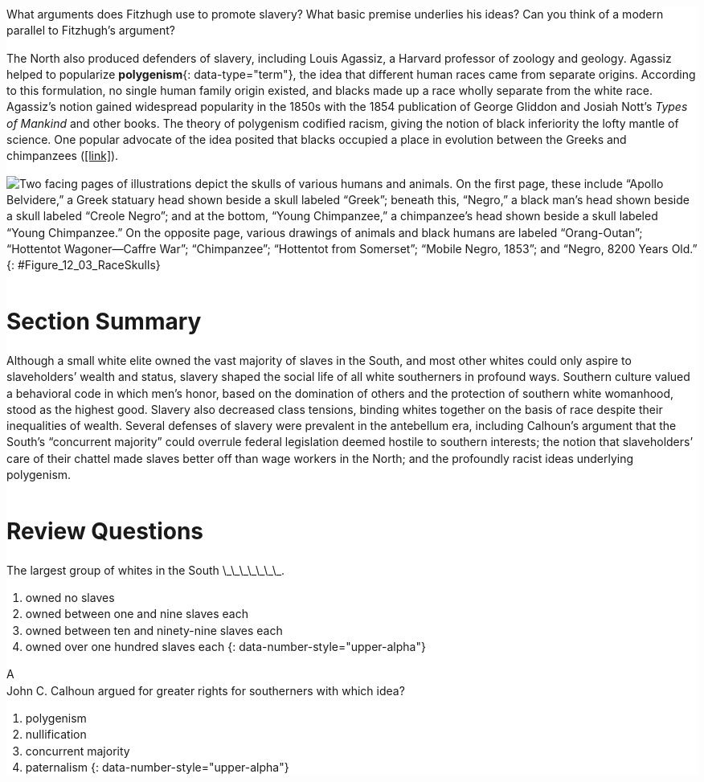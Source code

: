 What arguments does Fitzhugh use to promote slavery? What basic premise underlies his ideas? Can you think of a modern parallel to Fitzhugh’s argument?

</div>

The North also produced defenders of slavery, including Louis Agassiz, a Harvard professor of zoology and geology. Agassiz helped to popularize **polygenism**{: data-type="term"}, the idea that different human races came from separate origins. According to this formulation, no single human family origin existed, and blacks made up a race wholly separate from the white race. Agassiz’s notion gained widespread popularity in the 1850s with the 1854 publication of George Gliddon and Josiah Nott’s *Types of Mankind* and other books. The theory of polygenism codified racism, giving the notion of black inferiority the lofty mantle of science. One popular advocate of the idea posited that blacks occupied a place in evolution between the Greeks and chimpanzees ([\[link\]](#Figure_12_03_RaceSkulls)).

 ![Two facing pages of illustrations depict the skulls of various humans and animals. On the first page, these include &#x201C;Apollo Belvidere,&#x201D; a Greek statuary head shown beside a skull labeled &#x201C;Greek&#x201D;; beneath this, &#x201C;Negro,&#x201D; a black man&#x2019;s head shown beside a skull labeled &#x201C;Creole Negro&#x201D;; and at the bottom, &#x201C;Young Chimpanzee,&#x201D; a chimpanzee&#x2019;s head shown beside a skull labeled &#x201C;Young Chimpanzee.&#x201D; On the opposite page, various drawings of animals and black humans are labeled &#x201C;Orang-Outan&#x201D;; &#x201C;Hottentot Wagoner&#x2014;Caffre War&#x201D;; &#x201C;Chimpanzee&#x201D;; &#x201C;Hottentot from Somerset&#x201D;; &#x201C;Mobile Negro, 1853&#x201D;; and &#x201C;Negro, 8200 Years Old.&#x201D;](../resources/CNX_History_12_03_RaceSkulls.jpg "This 1857 illustration by an advocate of polygenism indicates that the &#x201C;Negro&#x201D; occupies a place between the Greeks and chimpanzees. What does this image reveal about the methods of those who advocated polygenism?"){: #Figure_12_03_RaceSkulls}

# Section Summary

Although a small white elite owned the vast majority of slaves in the South, and most other whites could only aspire to slaveholders’ wealth and status, slavery shaped the social life of all white southerners in profound ways. Southern culture valued a behavioral code in which men’s honor, based on the domination of others and the protection of southern white womanhood, stood as the highest good. Slavery also decreased class tensions, binding whites together on the basis of race despite their inequalities of wealth. Several defenses of slavery were prevalent in the antebellum era, including Calhoun’s argument that the South’s “concurrent majority” could overrule federal legislation deemed hostile to southern interests; the notion that slaveholders’ care of their chattel made slaves better off than wage workers in the North; and the profoundly racist ideas underlying polygenism.

# Review Questions

<div data-type="exercise" class="exercise">
<div data-type="problem" class="problem" markdown="1">
The largest group of whites in the South \_\_\_\_\_\_\_.

1.  owned no slaves
2.  owned between one and nine slaves each
3.  owned between ten and ninety-nine slaves each
4.  owned over one hundred slaves each
{: data-number-style="upper-alpha"}

</div>
<div data-type="solution" class="solution" markdown="1">
A

</div>
</div>

<div data-type="exercise" class="exercise">
<div data-type="problem" class="problem" markdown="1">
John C. Calhoun argued for greater rights for southerners with which idea?

1.  polygenism
2.  nullification
3.  concurrent majority
4.  paternalism
{: data-number-style="upper-alpha"}


[1]: http://openstaxcollege.org/l/15Disquisition